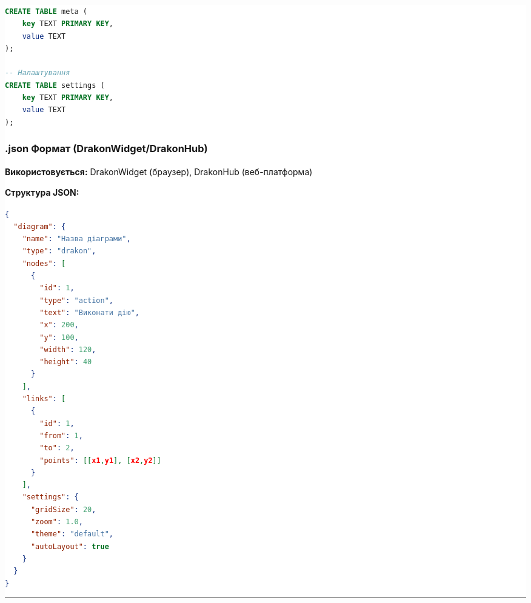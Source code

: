 ```sql
CREATE TABLE meta (
    key TEXT PRIMARY KEY,
    value TEXT
);

-- Налаштування
CREATE TABLE settings (
    key TEXT PRIMARY KEY,
    value TEXT
);
```

### .json Формат (DrakonWidget/DrakonHub)

**Використовується:** DrakonWidget (браузер), DrakonHub (веб-платформа)

**Структура JSON:**

```json
{
  "diagram": {
    "name": "Назва діаграми",
    "type": "drakon",
    "nodes": [
      {
        "id": 1,
        "type": "action",
        "text": "Виконати дію",
        "x": 200,
        "y": 100,
        "width": 120,
        "height": 40
      }
    ],
    "links": [
      {
        "id": 1,
        "from": 1,
        "to": 2,
        "points": [[x1,y1], [x2,y2]]
      }
    ],
    "settings": {
      "gridSize": 20,
      "zoom": 1.0,
      "theme": "default",
      "autoLayout": true
    }
  }
}
```

---